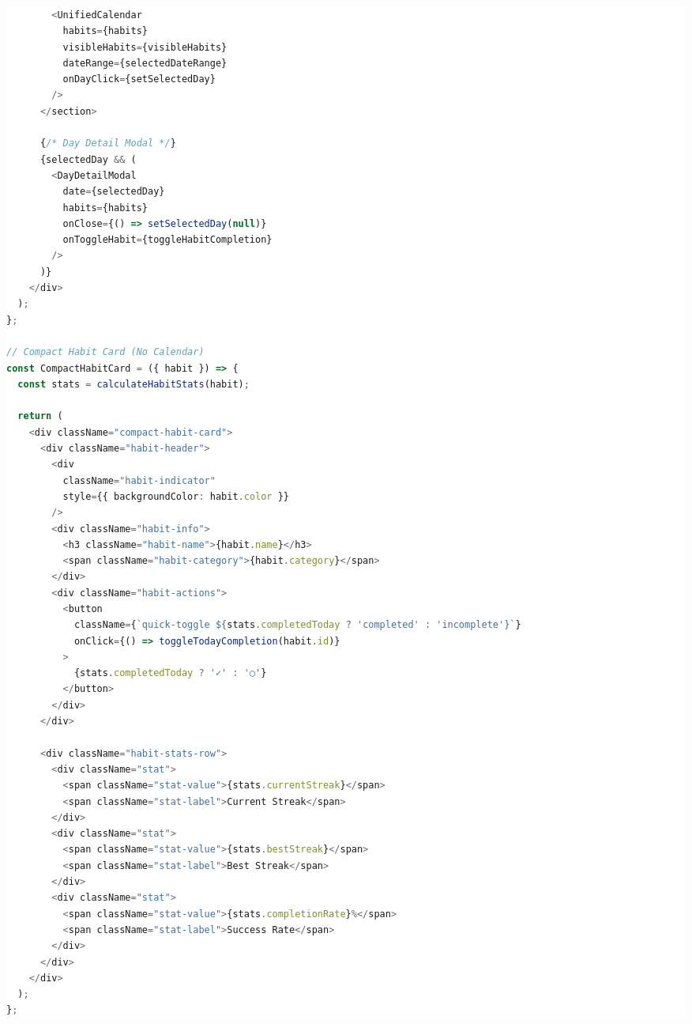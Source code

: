 ```typescript
        <UnifiedCalendar 
          habits={habits}
          visibleHabits={visibleHabits}
          dateRange={selectedDateRange}
          onDayClick={setSelectedDay}
        />
      </section>

      {/* Day Detail Modal */}
      {selectedDay && (
        <DayDetailModal 
          date={selectedDay}
          habits={habits}
          onClose={() => setSelectedDay(null)}
          onToggleHabit={toggleHabitCompletion}
        />
      )}
    </div>
  );
};

// Compact Habit Card (No Calendar)
const CompactHabitCard = ({ habit }) => {
  const stats = calculateHabitStats(habit);
  
  return (
    <div className="compact-habit-card">
      <div className="habit-header">
        <div 
          className="habit-indicator"
          style={{ backgroundColor: habit.color }}
        />
        <div className="habit-info">
          <h3 className="habit-name">{habit.name}</h3>
          <span className="habit-category">{habit.category}</span>
        </div>
        <div className="habit-actions">
          <button 
            className={`quick-toggle ${stats.completedToday ? 'completed' : 'incomplete'}`}
            onClick={() => toggleTodayCompletion(habit.id)}
          >
            {stats.completedToday ? '✓' : '○'}
          </button>
        </div>
      </div>
      
      <div className="habit-stats-row">
        <div className="stat">
          <span className="stat-value">{stats.currentStreak}</span>
          <span className="stat-label">Current Streak</span>
        </div>
        <div className="stat">
          <span className="stat-value">{stats.bestStreak}</span>
          <span className="stat-label">Best Streak</span>
        </div>
        <div className="stat">
          <span className="stat-value">{stats.completionRate}%</span>
          <span className="stat-label">Success Rate</span>
        </div>
      </div>
    </div>
  );
};
```